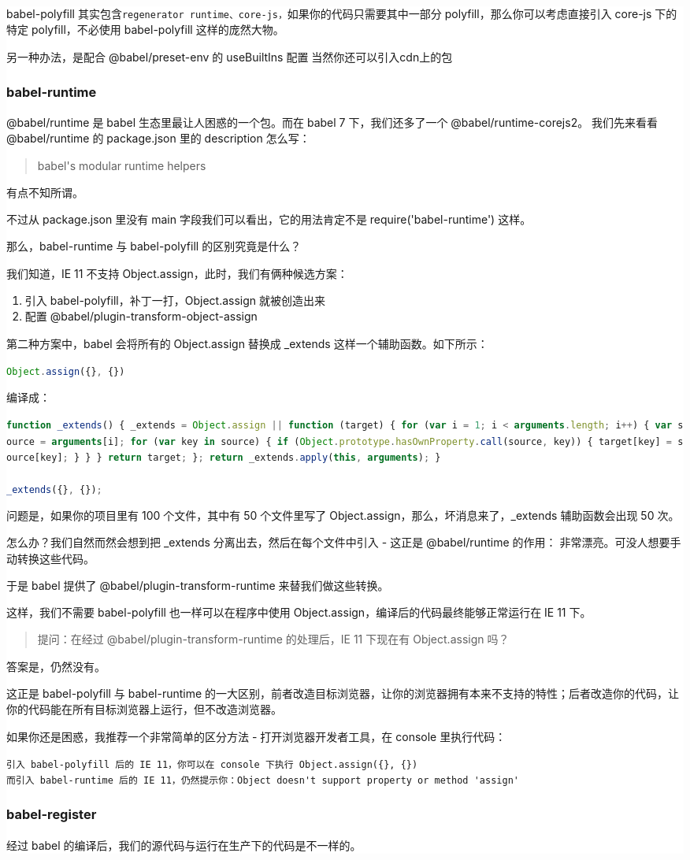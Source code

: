babel-polyfill 其实包含```regenerator runtime、core-js，```如果你的代码只需要其中一部分 polyfill，那么你可以考虑直接引入 core-js 下的特定 polyfill，不必使用 babel-polyfill 这样的庞然大物。

另一种办法，是配合 @babel/preset-env 的 useBuiltIns 配置
当然你还可以引入cdn上的包



### babel-runtime
@babel/runtime 是 babel 生态里最让人困惑的一个包。而在 babel 7 下，我们还多了一个 @babel/runtime-corejs2。
我们先来看看 @babel/runtime 的 package.json 里的 description 怎么写：
> babel's modular runtime helpers

有点不知所谓。

不过从 package.json 里没有 main 字段我们可以看出，它的用法肯定不是 require('babel-runtime') 这样。

那么，babel-runtime 与 babel-polyfill 的区别究竟是什么？

我们知道，IE 11 不支持 Object.assign，此时，我们有俩种候选方案：

1. 引入 babel-polyfill，补丁一打，Object.assign 就被创造出来
2. 配置 @babel/plugin-transform-object-assign

第二种方案中，babel 会将所有的 Object.assign 替换成 _extends 这样一个辅助函数。如下所示：
```js
Object.assign({}, {})
```
编译成：
```js
function _extends() { _extends = Object.assign || function (target) { for (var i = 1; i < arguments.length; i++) { var source = arguments[i]; for (var key in source) { if (Object.prototype.hasOwnProperty.call(source, key)) { target[key] = source[key]; } } } return target; }; return _extends.apply(this, arguments); }

_extends({}, {});
```
问题是，如果你的项目里有 100 个文件，其中有 50 个文件里写了 Object.assign，那么，坏消息来了，_extends 辅助函数会出现 50 次。

怎么办？我们自然而然会想到把 _extends 分离出去，然后在每个文件中引入 - 这正是 @babel/runtime 的作用：
非常漂亮。可没人想要手动转换这些代码。

于是 babel 提供了 @babel/plugin-transform-runtime 来替我们做这些转换。

这样，我们不需要 babel-polyfill 也一样可以在程序中使用 Object.assign，编译后的代码最终能够正常运行在 IE 11 下。
>提问：在经过 @babel/plugin-transform-runtime 的处理后，IE 11 下现在有 Object.assign 吗？

答案是，仍然没有。

这正是 babel-polyfill 与 babel-runtime 的一大区别，前者改造目标浏览器，让你的浏览器拥有本来不支持的特性；后者改造你的代码，让你的代码能在所有目标浏览器上运行，但不改造浏览器。

如果你还是困惑，我推荐一个非常简单的区分方法 - 打开浏览器开发者工具，在 console 里执行代码：

    引入 babel-polyfill 后的 IE 11，你可以在 console 下执行 Object.assign({}, {})
    而引入 babel-runtime 后的 IE 11，仍然提示你：Object doesn't support property or method 'assign'
### babel-register
经过 babel 的编译后，我们的源代码与运行在生产下的代码是不一样的。
